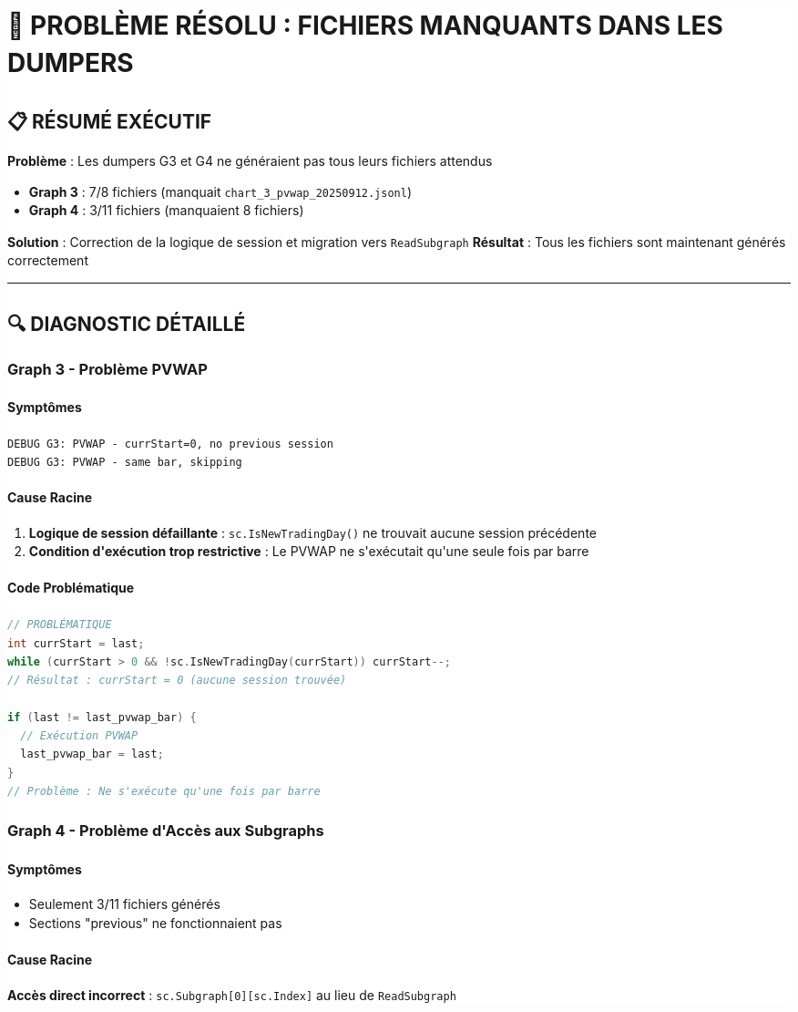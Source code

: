 # 🚨 PROBLÈME RÉSOLU : FICHIERS MANQUANTS DANS LES DUMPERS

## 📋 RÉSUMÉ EXÉCUTIF

**Problème** : Les dumpers G3 et G4 ne généraient pas tous leurs fichiers attendus
- **Graph 3** : 7/8 fichiers (manquait `chart_3_pvwap_20250912.jsonl`)
- **Graph 4** : 3/11 fichiers (manquaient 8 fichiers)

**Solution** : Correction de la logique de session et migration vers `ReadSubgraph`
**Résultat** : Tous les fichiers sont maintenant générés correctement

---

## 🔍 DIAGNOSTIC DÉTAILLÉ

### **Graph 3 - Problème PVWAP**

#### **Symptômes**
```
DEBUG G3: PVWAP - currStart=0, no previous session
DEBUG G3: PVWAP - same bar, skipping
```

#### **Cause Racine**
1. **Logique de session défaillante** : `sc.IsNewTradingDay()` ne trouvait aucune session précédente
2. **Condition d'exécution trop restrictive** : Le PVWAP ne s'exécutait qu'une seule fois par barre

#### **Code Problématique**
```cpp
// PROBLÉMATIQUE
int currStart = last;
while (currStart > 0 && !sc.IsNewTradingDay(currStart)) currStart--;
// Résultat : currStart = 0 (aucune session trouvée)

if (last != last_pvwap_bar) {
  // Exécution PVWAP
  last_pvwap_bar = last;
}
// Problème : Ne s'exécute qu'une fois par barre
```

### **Graph 4 - Problème d'Accès aux Subgraphs**

#### **Symptômes**
- Seulement 3/11 fichiers générés
- Sections "previous" ne fonctionnaient pas

#### **Cause Racine**
**Accès direct incorrect** : `sc.Subgraph[0][sc.Index]` au lieu de `ReadSubgraph`
